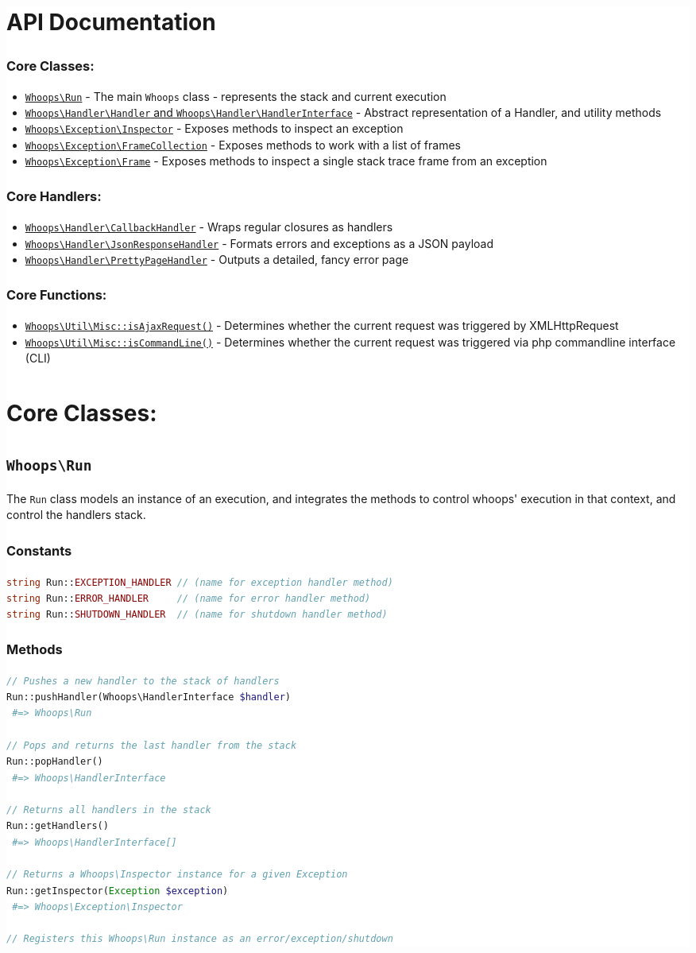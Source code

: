 # API Documentation

### Core Classes:
- [`Whoops\Run`](#whoops-run) - The main `Whoops` class - represents the stack and current execution
- [`Whoops\Handler\Handler` and `Whoops\Handler\HandlerInterface`](#handler-abstract) - Abstract representation of a Handler, and utility methods
- [`Whoops\Exception\Inspector`](#inspector) - Exposes methods to inspect an exception
- [`Whoops\Exception\FrameCollection`](#frame-collection) - Exposes methods to work with a list of frames
- [`Whoops\Exception\Frame`](#frame) - Exposes methods to inspect a single stack trace frame from an exception

### Core Handlers:
- [`Whoops\Handler\CallbackHandler`](#handler-callback) - Wraps regular closures as handlers
- [`Whoops\Handler\JsonResponseHandler`](#handler-json) - Formats errors and exceptions as a JSON payload
- [`Whoops\Handler\PrettyPageHandler`](#handler-pretty) - Outputs a detailed, fancy error page

### Core Functions:
- [`Whoops\Util\Misc::isAjaxRequest()`](#fn-ajax) - Determines whether the current request was triggered by XMLHttpRequest
- [`Whoops\Util\Misc::isCommandLine()`](#fn-cli) - Determines whether the current request was triggered via php commandline interface (CLI)


# Core Classes:

## <a name="whoops-run"></a> `Whoops\Run`

The `Run` class models an instance of an execution, and integrates the methods to control whoops' execution in that context, and control the handlers stack.

### Constants

```php
string Run::EXCEPTION_HANDLER // (name for exception handler method)
string Run::ERROR_HANDLER     // (name for error handler method)
string Run::SHUTDOWN_HANDLER  // (name for shutdown handler method)
```

### Methods

```php
// Pushes a new handler to the stack of handlers
Run::pushHandler(Whoops\HandlerInterface $handler)
 #=> Whoops\Run

// Pops and returns the last handler from the stack
Run::popHandler()
 #=> Whoops\HandlerInterface

// Returns all handlers in the stack
Run::getHandlers()
 #=> Whoops\HandlerInterface[]

// Returns a Whoops\Inspector instance for a given Exception
Run::getInspector(Exception $exception)
 #=> Whoops\Exception\Inspector

// Registers this Whoops\Run instance as an error/exception/shutdown
```